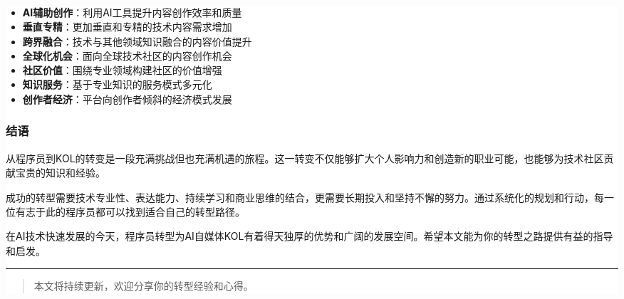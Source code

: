 - **AI辅助创作**：利用AI工具提升内容创作效率和质量
- **垂直专精**：更加垂直和专精的技术内容需求增加
- **跨界融合**：技术与其他领域知识融合的内容价值提升
- **全球化机会**：面向全球技术社区的内容创作机会
- **社区价值**：围绕专业领域构建社区的价值增强
- **知识服务**：基于专业知识的服务模式多元化
- **创作者经济**：平台向创作者倾斜的经济模式发展

### 结语

从程序员到KOL的转变是一段充满挑战但也充满机遇的旅程。这一转变不仅能够扩大个人影响力和创造新的职业可能，也能够为技术社区贡献宝贵的知识和经验。

成功的转型需要技术专业性、表达能力、持续学习和商业思维的结合，更需要长期投入和坚持不懈的努力。通过系统化的规划和行动，每一位有志于此的程序员都可以找到适合自己的转型路径。

在AI技术快速发展的今天，程序员转型为AI自媒体KOL有着得天独厚的优势和广阔的发展空间。希望本文能为你的转型之路提供有益的指导和启发。

---

> 本文将持续更新，欢迎分享你的转型经验和心得。